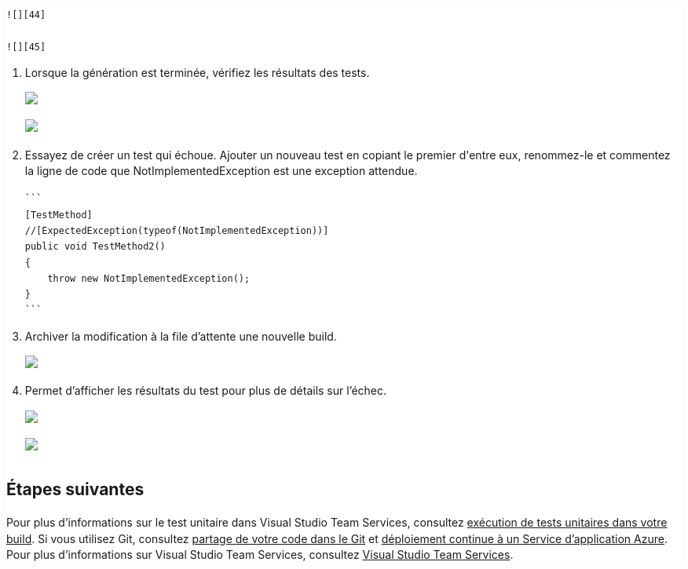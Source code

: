     ![][44]

    ![][45]

1. Lorsque la génération est terminée, vérifiez les résultats des tests.

    ![][46]

    ![][47]

1.  Essayez de créer un test qui échoue. Ajouter un nouveau test en copiant le premier d'entre eux, renommez-le et commentez la ligne de code que NotImplementedException est une exception attendue.

        ```
        [TestMethod]
        //[ExpectedException(typeof(NotImplementedException))]
        public void TestMethod2()
        {
            throw new NotImplementedException();
        }
        ```

1. Archiver la modification à la file d’attente une nouvelle build.

    ![][48]

1. Permet d’afficher les résultats du test pour plus de détails sur l’échec.

    ![][49]

    ![][50]

## <a name="next-steps"></a>Étapes suivantes
Pour plus d’informations sur le test unitaire dans Visual Studio Team Services, consultez [exécution de tests unitaires dans votre build](http://go.microsoft.com/fwlink/p/?LinkId=510474). Si vous utilisez Git, consultez [partage de votre code dans le Git](http://www.visualstudio.com/get-started/share-your-code-in-git-vs.aspx) et [déploiement continue à un Service d’application Azure](../app-service-web/app-service-continuous-deployment.md).  Pour plus d’informations sur Visual Studio Team Services, consultez [Visual Studio Team Services](http://go.microsoft.com/fwlink/?LinkId=253861).

[0]: ./media/cloud-services-continuous-delivery-use-vso/tfs0.PNG
[1]: ./media/cloud-services-continuous-delivery-use-vso/tfs1.png
[2]: ./media/cloud-services-continuous-delivery-use-vso/tfs2.png

[5]: ./media/cloud-services-continuous-delivery-use-vso/tfs5.png
[6]: ./media/cloud-services-continuous-delivery-use-vso/tfs6.png
[7]: ./media/cloud-services-continuous-delivery-use-vso/tfs7.png
[8]: ./media/cloud-services-continuous-delivery-use-vso/tfs8.png
[9]: ./media/cloud-services-continuous-delivery-use-vso/tfs9.png
[10]: ./media/cloud-services-continuous-delivery-use-vso/tfs10.png
[11]: ./media/cloud-services-continuous-delivery-use-vso/tfs11.png
[12]: ./media/cloud-services-continuous-delivery-use-vso/tfs12.png
[13]: ./media/cloud-services-continuous-delivery-use-vso/tfs13.png
[14]: ./media/cloud-services-continuous-delivery-use-vso/tfs14.png
[15]: ./media/cloud-services-continuous-delivery-use-vso/tfs15.png
[16]: ./media/cloud-services-continuous-delivery-use-vso/tfs16.png
[17]: ./media/cloud-services-continuous-delivery-use-vso/tfs17.png
[18]: ./media/cloud-services-continuous-delivery-use-vso/tfs18.png
[19]: ./media/cloud-services-continuous-delivery-use-vso/tfs19.png
[20]: ./media/cloud-services-continuous-delivery-use-vso/tfs20.png
[21]: ./media/cloud-services-continuous-delivery-use-vso/tfs21.png
[22]: ./media/cloud-services-continuous-delivery-use-vso/tfs22.png
[23]: ./media/cloud-services-continuous-delivery-use-vso/tfs23.png
[24]: ./media/cloud-services-continuous-delivery-use-vso/tfs24.png
[25]: ./media/cloud-services-continuous-delivery-use-vso/tfs25.png
[26]: ./media/cloud-services-continuous-delivery-use-vso/tfs26.png
[27]: ./media/cloud-services-continuous-delivery-use-vso/tfs27.png
[28]: ./media/cloud-services-continuous-delivery-use-vso/tfs28.png
[29]: ./media/cloud-services-continuous-delivery-use-vso/tfs29.png
[30]: ./media/cloud-services-continuous-delivery-use-vso/tfs30.png
[31]: ./media/cloud-services-continuous-delivery-use-vso/tfs31.png
[32]: ./media/cloud-services-continuous-delivery-use-vso/tfs32.png
[33]: ./media/cloud-services-continuous-delivery-use-vso/tfs33.png
[34]: ./media/cloud-services-continuous-delivery-use-vso/tfs34.png
[35]: ./media/cloud-services-continuous-delivery-use-vso/tfs35.png
[36]: ./media/cloud-services-continuous-delivery-use-vso/tfs36.PNG
[37]: ./media/cloud-services-continuous-delivery-use-vso/tfs37.PNG
[38]: ./media/cloud-services-continuous-delivery-use-vso/AdvancedMSBuildSettings.PNG
[39]: ./media/cloud-services-continuous-delivery-use-vso/AddUnitTestProject.PNG
[40]: ./media/cloud-services-continuous-delivery-use-vso/AddProjectReferences.PNG
[41]: ./media/cloud-services-continuous-delivery-use-vso/EditBuildDefinitionForTest.PNG
[42]: ./media/cloud-services-continuous-delivery-use-vso/QueueNewBuild.PNG
[43]: ./media/cloud-services-continuous-delivery-use-vso/QueueBuildDialog.PNG
[44]: ./media/cloud-services-continuous-delivery-use-vso/BuildInTeamExplorer.PNG
[45]: ./media/cloud-services-continuous-delivery-use-vso/BuildRequestInfo.PNG
[46]: ./media/cloud-services-continuous-delivery-use-vso/BuildSucceeded.PNG
[47]: ./media/cloud-services-continuous-delivery-use-vso/TestResultsPassed.PNG
[48]: ./media/cloud-services-continuous-delivery-use-vso/CheckInChangeToMakeTestsFail.PNG
[49]: ./media/cloud-services-continuous-delivery-use-vso/TestsFailed.PNG
[50]: ./media/cloud-services-continuous-delivery-use-vso/TestsResultsFailed.PNG
